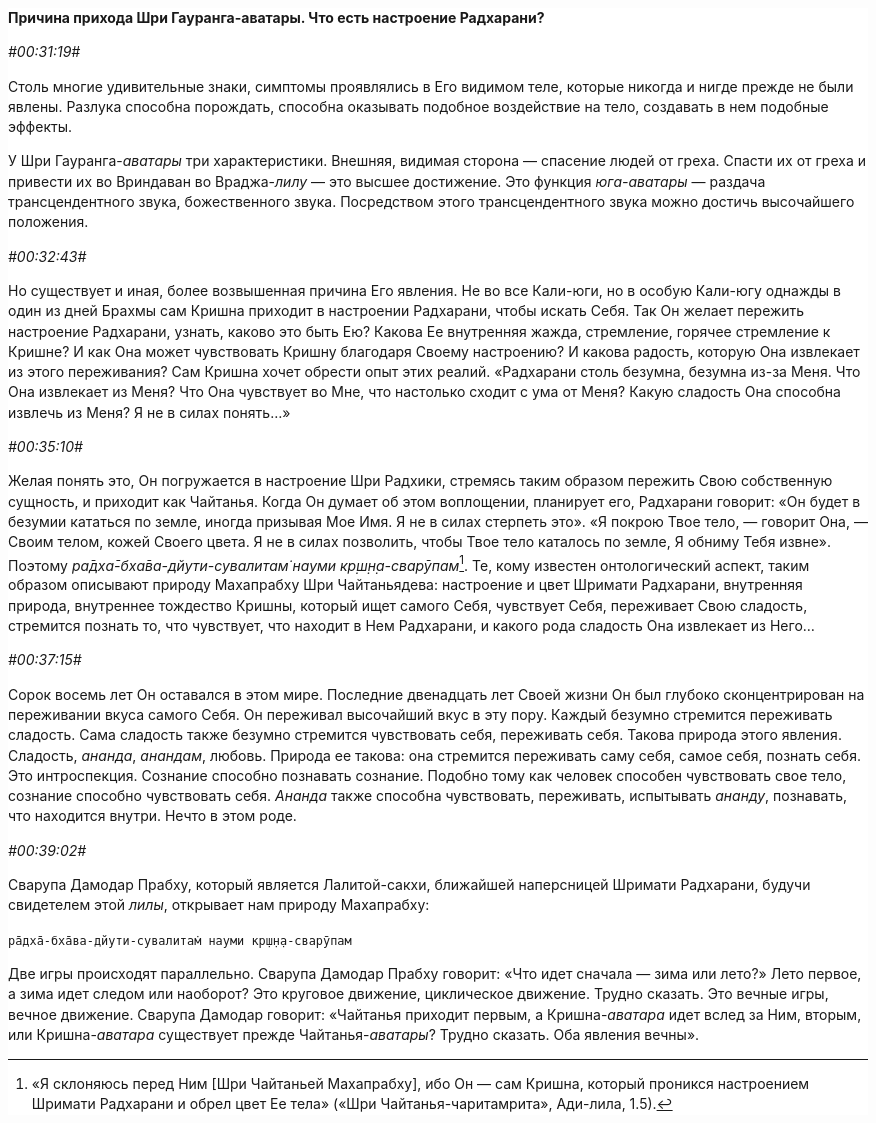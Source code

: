 **Причина прихода Шри Гауранга-аватары. Что есть настроение Радхарани?**

*#00:31:19#*

Столь многие удивительные знаки, симптомы проявлялись в Его видимом теле, которые никогда и нигде прежде не были явлены. Разлука способна порождать, способна оказывать подобное воздействие на тело, создавать в нем подобные эффекты.

У Шри Гауранга-*аватары* три характеристики. Внешняя, видимая сторона — спасение людей от греха. Спасти их от греха и привести их во Вриндаван во Враджа-*лилу* — это высшее достижение. Это функция *юга-аватары* — раздача трансцендентного звука, божественного звука. Посредством этого трансцендентного звука можно достичь высочайшего положения.

*#00:32:43#*

Но существует и иная, более возвышенная причина Его явления. Не во все Кали-юги, но в особую Кали-югу однажды в один из дней Брахмы сам Кришна приходит в настроении Радхарани, чтобы искать Себя. Так Он желает пережить настроение Радхарани, узнать, каково это быть Ею? Какова Ее внутренняя жажда, стремление, горячее стремление к Кришне? И как Она может чувствовать Кришну благодаря Своему настроению? И какова радость, которую Она извлекает из этого переживания? Сам Кришна хочет обрести опыт этих реалий. «Радхарани столь безумна, безумна из-за Меня. Что Она извлекает из Меня? Что Она чувствует во Мне, что настолько сходит с ума от Меня? Какую сладость Она способна извлечь из Меня? Я не в силах понять…»

*#00:35:10#*

Желая понять это, Он погружается в настроение Шри Радхики, стремясь таким образом пережить Свою собственную сущность, и приходит как Чайтанья. Когда Он думает об этом воплощении, планирует его, Радхарани говорит: «Он будет в безумии кататься по земле, иногда призывая Мое Имя. Я не в силах стерпеть это». «Я покрою Твое тело, — говорит Она, — Своим телом, кожей Своего цвета. Я не в силах позволить, чтобы Твое тело каталось по земле, Я обниму Тебя извне». Поэтому *ра̄дха̄-бха̄ва-дйути-сувалитам̇ науми кр̣ш̣н̣а-сварӯпам*[^_ftn2]. Те, кому известен онтологический аспект, таким образом описывают природу Махапрабху Шри Чайтаньядева: настроение и цвет Шримати Радхарани, внутренняя природа, внутреннее тождество Кришны, который ищет самого Себя, чувствует Себя, переживает Свою сладость, стремится познать то, что чувствует, что находит в Нем Радхарани, и какого рода сладость Она извлекает из Него…

*#00:37:15#*

Сорок восемь лет Он оставался в этом мире. Последние двенадцать лет Своей жизни Он был глубоко сконцентрирован на переживании вкуса самого Себя. Он переживал высочайший вкус в эту пору. Каждый безумно стремится переживать сладость. Сама сладость также безумно стремится чувствовать себя, переживать себя. Такова природа этого явления. Сладость, *ананда*, *анандам*, любовь. Природа ее такова: она стремится переживать саму себя, самое себя, познать себя. Это интроспекция. Сознание способно познавать сознание. Подобно тому как человек способен чувствовать свое тело, сознание способно чувствовать себя. *Ананда* также способна чувствовать, переживать, испытывать *ананду*, познавать, что находится внутри. Нечто в этом роде.

*#00:39:02#*

Сварупа Дамодар Прабху, который является Лалитой-сакхи, ближайшей наперсницей Шримати Радхарани, будучи свидетелем этой *лилы*, открывает нам природу Махапрабху:

    ра̄дха̄-бха̄ва-дйути-сувалитам̇ науми кр̣ш̣н̣а-сварӯпам

Две игры происходят параллельно. Сварупа Дамодар Прабху говорит: «Что идет сначала — зима или лето?» Лето первое, а зима идет следом или наоборот? Это круговое движение, циклическое движение. Трудно сказать. Это вечные игры, вечное движение. Сварупа Дамодар говорит: «Чайтанья приходит первым, а Кришна-*аватара* идет вслед за Ним, вторым, или Кришна-*аватара* существует прежде Чайтанья-*аватары*? Трудно сказать. Оба явления вечны».


[^_ftn1]: «Стоило Господу сделать шаг, как люди бросались собирать землю, которой коснулись Его лотосные стопы. Они собирали ее столько, что вся дорога покрылась ямами» («Шри Чайтанья-чаритамрита», Мадхья-лила, 1.165).
[^_ftn2]: «Я склоняюсь перед Ним [Шри Чайтаньей Махапрабху], ибо Он — сам Кришна, который проникся настроением Шримати Радхарани и обрел цвет Ее тела» («Шри Чайтанья-чаритамрита», Ади-лила, 1.5).
[^_ftn3]: «Любовные отношения Шри Радхи и Шри Кришны абсолютно духовны и представляют собой проявление внутренней энергии Господа — энергии наслаждения» («Шри Чайтанья-чаритамрита», Ади-лила, 1.5).
